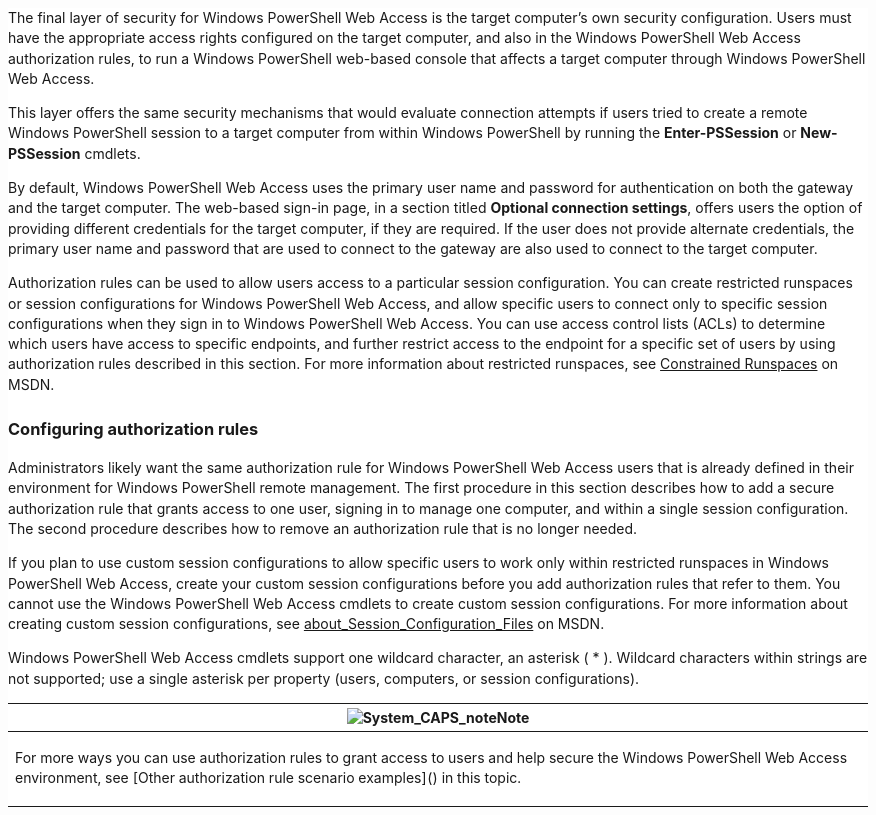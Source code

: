 <td><p>The final layer of security for Windows PowerShell Web Access is the target computer’s own security configuration. Users must have the appropriate access rights configured on the target computer, and also in the Windows PowerShell Web Access authorization rules, to run a Windows PowerShell web-based console that affects a target computer through Windows PowerShell Web Access.</p>
<p>This layer offers the same security mechanisms that would evaluate connection attempts if users tried to create a remote Windows PowerShell session to a target computer from within Windows PowerShell by running the <strong>Enter-PSSession</strong> or <strong>New-PSSession</strong> cmdlets.</p>
<p>By default, Windows PowerShell Web Access uses the primary user name and password for authentication on both the gateway and the target computer. The web-based sign-in page, in a section titled <strong>Optional connection settings</strong>, offers users the option of providing different credentials for the target computer, if they are required. If the user does not provide alternate credentials, the primary user name and password that are used to connect to the gateway are also used to connect to the target computer.</p>
<p>Authorization rules can be used to allow users access to a particular session configuration. You can create restricted runspaces or session configurations for Windows PowerShell Web Access, and allow specific users to connect only to specific session configurations when they sign in to Windows PowerShell Web Access. You can use access control lists (ACLs) to determine which users have access to specific endpoints, and further restrict access to the endpoint for a specific set of users by using authorization rules described in this section. For more information about restricted runspaces, see <a href="https://msdn.microsoft.com/library/windows/desktop/ee706589.aspx">Constrained Runspaces</a> on MSDN.</p></td>
</tr>
</tbody>
</table>

### Configuring authorization rules

Administrators likely want the same authorization rule for Windows PowerShell Web Access users that is already defined in their environment for Windows PowerShell remote management. The first procedure in this section describes how to add a secure authorization rule that grants access to one user, signing in to manage one computer, and within a single session configuration. The second procedure describes how to remove an authorization rule that is no longer needed.

If you plan to use custom session configurations to allow specific users to work only within restricted runspaces in Windows PowerShell Web Access, create your custom session configurations before you add authorization rules that refer to them. You cannot use the Windows PowerShell Web Access cmdlets to create custom session configurations. For more information about creating custom session configurations, see [about_Session_Configuration_Files](https://msdn.microsoft.com/library/windows/desktop/hh847838.aspx) on MSDN.

Windows PowerShell Web Access cmdlets support one wildcard character, an asterisk ( \* ). Wildcard characters within strings are not supported; use a single asterisk per property (users, computers, or session configurations).

<table>
<colgroup>
<col width="100%" />
</colgroup>
<thead>
<tr class="header">
<th><span><img src="https://i-technet.sec.s-msft.com/dynimg/IC101471.jpeg" title="System_CAPS_note" alt="System_CAPS_note" id="s-e6f6a65cf14f462597b64ac058dbe1d0-system-media-system-caps-note" /></span><span class="alertTitle">Note </span></th>
</tr>
</thead>
<tbody>
<tr class="odd">
<td><p>For more ways you can use authorization rules to grant access to users and help secure the Windows PowerShell Web Access environment, see [Other authorization rule scenario examples]() in this topic.</p></td>
</tr>
</tbody>
</table>
